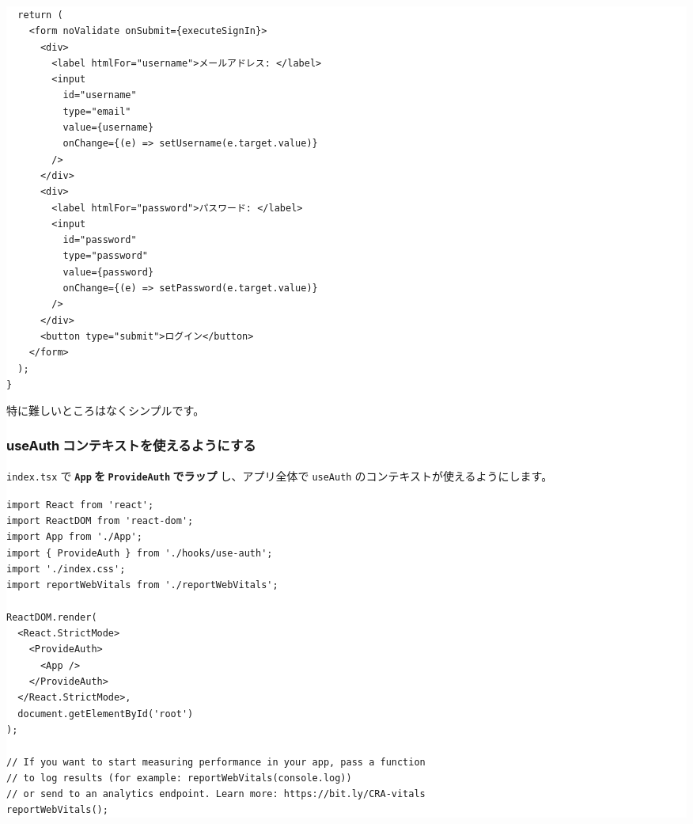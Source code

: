 ```tsx:title=src/pages/SignIn.tsx
  return (
    <form noValidate onSubmit={executeSignIn}>
      <div>
        <label htmlFor="username">メールアドレス: </label>
        <input
          id="username"
          type="email"
          value={username}
          onChange={(e) => setUsername(e.target.value)}
        />
      </div>
      <div>
        <label htmlFor="password">パスワード: </label>
        <input
          id="password"
          type="password"
          value={password}
          onChange={(e) => setPassword(e.target.value)}
        />
      </div>
      <button type="submit">ログイン</button>
    </form>
  );
}
```

特に難しいところはなくシンプルです。

### useAuth コンテキストを使えるようにする

`index.tsx` で **`App` を `ProvideAuth` でラップ** し、アプリ全体で `useAuth` のコンテキストが使えるようにします。

```tsx{4,10,12}:title=src/index.tsx
import React from 'react';
import ReactDOM from 'react-dom';
import App from './App';
import { ProvideAuth } from './hooks/use-auth';
import './index.css';
import reportWebVitals from './reportWebVitals';

ReactDOM.render(
  <React.StrictMode>
    <ProvideAuth>
      <App />
    </ProvideAuth>
  </React.StrictMode>,
  document.getElementById('root')
);

// If you want to start measuring performance in your app, pass a function
// to log results (for example: reportWebVitals(console.log))
// or send to an analytics endpoint. Learn more: https://bit.ly/CRA-vitals
reportWebVitals();
```
